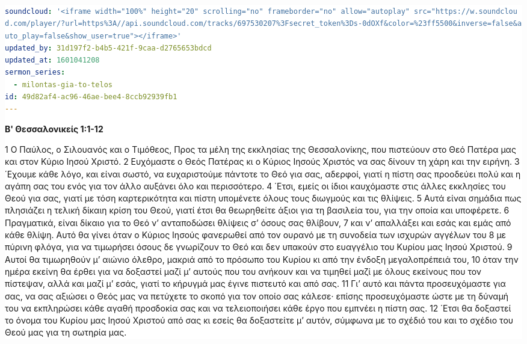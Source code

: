 ```yaml
soundcloud: '<iframe width="100%" height="20" scrolling="no" frameborder="no" allow="autoplay" src="https://w.soundcloud.com/player/?url=https%3A//api.soundcloud.com/tracks/697530207%3Fsecret_token%3Ds-0dOXf&color=%23ff5500&inverse=false&auto_play=false&show_user=true"></iframe>'
updated_by: 31d197f2-b4b5-421f-9caa-d2765653bdcd
updated_at: 1601041208
sermon_series:
  - milontas-gia-to-telos
id: 49d82af4-ac96-46ae-bee4-8ccb92939fb1
---
```

**Β' Θεσσαλονικείς 1:1-12**

1 Ο Παύλος, ο Σιλουανός και ο Τιμόθεος, Προς τα μέλη της εκκλησίας της Θεσσαλονίκης, που πιστεύουν στο Θεό Πατέρα μας και στον Κύριο Ιησού Χριστό. 2 Ευχόμαστε ο Θεός Πατέρας κι ο Κύριος Ιησούς Χριστός να σας δίνουν τη χάρη και την ειρήνη. 3 ΄Εχουμε κάθε λόγο, και είναι σωστό, να ευχαριστούμε πάντοτε το Θεό για σας, αδερφοί, γιατί η πίστη σας προοδεύει πολύ και η αγάπη σας του ενός για τον άλλο αυξάνει όλο και περισσότερο. 4 ΄Ετσι, εμείς οι ίδιοι καυχόμαστε στις άλλες εκκλησίες του Θεού για σας, γιατί με τόση καρτερικότητα και πίστη υπομένετε όλους τους διωγμούς και τις θλίψεις. 5 Αυτά είναι σημάδια πως πλησιάζει η τελική δίκαιη κρίση του Θεού, γιατί έτσι θα θεωρηθείτε άξιοι για τη βασιλεία του, για την οποία και υποφέρετε. 6 Πραγματικά, είναι δίκαιο για το Θεό ν’ ανταποδώσει θλίψεις σ’ όσους σας θλίβουν, 7 και ν’ απαλλάξει και εσάς και εμάς από κάθε θλίψη. Αυτό θα γίνει όταν ο Κύριος Ιησούς φανερωθεί από τον ουρανό με τη συνοδεία των ισχυρών αγγέλων του 8 με πύρινη φλόγα, για να τιμωρήσει όσους δε γνωρίζουν το Θεό και δεν υπακούν στο ευαγγέλιο του Κυρίου μας Ιησού Χριστού. 9 Αυτοί θα τιμωρηθούν μ’ αιώνιο όλεθρο, μακριά από το πρόσωπο του Κυρίου κι από την ένδοξη μεγαλοπρέπειά του, 10 όταν την ημέρα εκείνη θα έρθει για να δοξαστεί μαζί μ’ αυτούς που του ανήκουν και να τιμηθεί μαζί με όλους εκείνους που τον πίστεψαν, αλλά και μαζί μ’ εσάς, γιατί το κήρυγμά μας έγινε πιστευτό και από σας. 11 Γι’ αυτό και πάντα προσευχόμαστε για σας, να σας αξιώσει ο Θεός μας να πετύχετε το σκοπό για τον οποίο σας κάλεσε· επίσης προσευχόμαστε ώστε με τη δύναμή του να εκπληρώσει κάθε αγαθή προσδοκία σας και να τελειοποιήσει κάθε έργο που εμπνέει η πίστη σας. 12 ΄Ετσι θα δοξαστεί το όνομα του Κυρίου μας Ιησού Χριστού από σας κι εσείς θα δοξαστείτε μ’ αυτόν, σύμφωνα με το σχέδιό του και το σχέδιο του Θεού μας για τη σωτηρία μας.